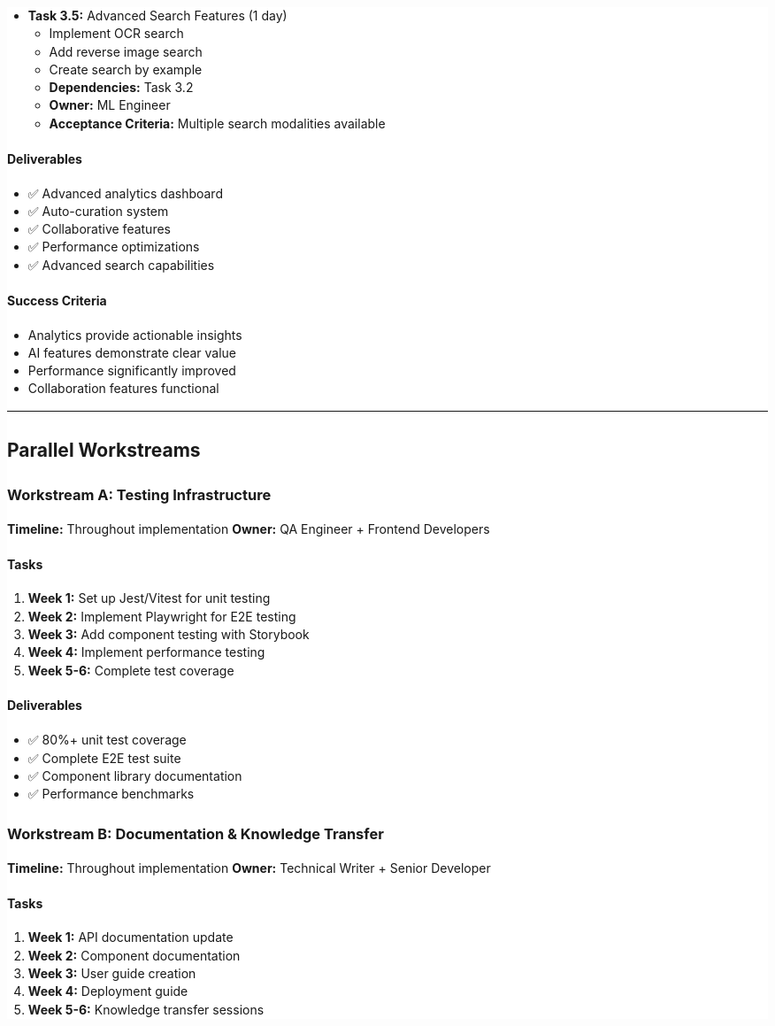 - **Task 3.5:** Advanced Search Features (1 day)
  - Implement OCR search
  - Add reverse image search
  - Create search by example
  - **Dependencies:** Task 3.2
  - **Owner:** ML Engineer
  - **Acceptance Criteria:** Multiple search modalities available

#### Deliverables
- ✅ Advanced analytics dashboard
- ✅ Auto-curation system
- ✅ Collaborative features
- ✅ Performance optimizations
- ✅ Advanced search capabilities

#### Success Criteria
- Analytics provide actionable insights
- AI features demonstrate clear value
- Performance significantly improved
- Collaboration features functional

---

## Parallel Workstreams

### Workstream A: Testing Infrastructure
**Timeline:** Throughout implementation
**Owner:** QA Engineer + Frontend Developers

#### Tasks
1. **Week 1:** Set up Jest/Vitest for unit testing
2. **Week 2:** Implement Playwright for E2E testing
3. **Week 3:** Add component testing with Storybook
4. **Week 4:** Implement performance testing
5. **Week 5-6:** Complete test coverage

#### Deliverables
- ✅ 80%+ unit test coverage
- ✅ Complete E2E test suite
- ✅ Component library documentation
- ✅ Performance benchmarks

### Workstream B: Documentation & Knowledge Transfer
**Timeline:** Throughout implementation
**Owner:** Technical Writer + Senior Developer

#### Tasks
1. **Week 1:** API documentation update
2. **Week 2:** Component documentation
3. **Week 3:** User guide creation
4. **Week 4:** Deployment guide
5. **Week 5-6:** Knowledge transfer sessions
